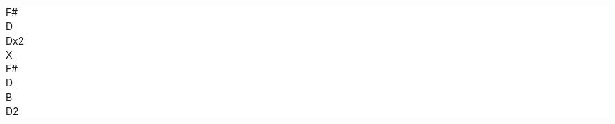 </div><div class="note-field inside" data-notes="54" title="Note F# (held on 4th fret)"></div><div class="note-field inside" data-notes="50,54,57" title="Note A#"></div><div class="note-field inside" data-notes="50,54,57" title="Note C#"></div></div><div class="fret-container pass-events"><div class="string" title="45"></div><div class="string" title="50"></div><div class="string" title="54"></div><div class="string" title="57"></div></div><div class="fret-container"><div class="note filled string-1" data-notes="54" title="Note F# (held on 4th fret)"></div></div><div class="fret-container"><div class="note string-1" data-notes="54" title="Note F# (held on 4th fret)"><div class="note-name">F#</div></div></div></div><div class="fret fret-5"><div class="fret-container"><div class="note-field inside" data-notes="50" title="Note D (held on 5th fret)"></div><div class="note-field inside" data-notes="50,54,57" title="Note G"></div><div class="note-field inside" data-notes="50,54,57" title="Note B"></div><div class="note-field inside" data-notes="50,54,57" title="Note D"></div></div><div class="fret-container pass-events"><div class="string" title="45"></div><div class="string" title="50"></div><div class="string" title="54"></div><div class="string" title="57"></div></div><div class="fret-container"><div class="note filled string-0" data-notes="50" title="Note D (held on 5th fret)"></div></div><div class="fret-container"><div class="note string-0" data-notes="50" title="Note D (held on 5th fret)"><div class="note-name">D</div></div></div></div></div><div class="chord strings-4"><div class="title" data-notes="50,54,59">Dx2</div><div class="fret fret-0"><div class="fret-container"><div class="note-field" data-notes="50,54,59" title="Note A"></div><div class="note-field" data-notes="50,54,59" title="Note D"></div><div class="note-field" data-notes="50,54,59" title="Note F#"></div><div class="note-field" data-notes="50,54,59" title="Note A"></div></div><div class="fret-container"><div class="note string-3" data-notes="50,54,59" title="Note A"><div class="crossed">X</div></div></div></div><div class="fret fret-1"><div class="fret-container"><div class="note-field inside" data-notes="50,54,59" title="Note A#"></div><div class="note-field inside" data-notes="50,54,59" title="Note D#"></div><div class="note-field inside" data-notes="50,54,59" title="Note G"></div><div class="note-field inside" data-notes="50,54,59" title="Note A#"></div></div><div class="fret-container pass-events"><div class="string" title="45"></div><div class="string" title="50"></div><div class="string" title="54"></div><div class="string" title="57"></div></div></div><div class="fret fret-2"><div class="fret-container"><div class="note-field inside" data-notes="50,54,59" title="Note B"></div><div class="note-field inside" data-notes="50,54,59" title="Note E"></div><div class="note-field inside" data-notes="50,54,59" title="Note G#"></div><div class="note-field inside" data-notes="50,54,59" title="Note B"></div></div><div class="fret-container pass-events"><div class="string" title="45"></div><div class="string" title="50"></div><div class="string" title="54"></div><div class="string" title="57"></div></div></div><div class="fret fret-3"><div class="fret-container"><div class="note-field inside" data-notes="50,54,59" title="Note C"></div><div class="note-field inside" data-notes="50,54,59" title="Note F"></div><div class="note-field inside" data-notes="50,54,59" title="Note A"></div><div class="note-field inside" data-notes="50,54,59" title="Note C"></div></div><div class="fret-container pass-events"><div class="string" title="45"></div><div class="string" title="50"></div><div class="string" title="54"></div><div class="string" title="57"></div></div></div><div class="fret fret-4"><div class="fret-container"><div class="note-field inside" data-notes="50,54,59" title="Note C#"></div><div class="note-field inside" data-notes="54" title="Note F# (held on 4th fret)"></div><div class="note-field inside" data-notes="50,54,59" title="Note A#"></div><div class="note-field inside" data-notes="50,54,59" title="Note C#"></div></div><div class="fret-container pass-events"><div class="string" title="45"></div><div class="string" title="50"></div><div class="string" title="54"></div><div class="string" title="57"></div></div><div class="fret-container"><div class="note filled string-1" data-notes="54" title="Note F# (held on 4th fret)"></div></div><div class="fret-container"><div class="note string-1" data-notes="54" title="Note F# (held on 4th fret)"><div class="note-name">F#</div></div></div></div><div class="fret fret-5"><div class="fret-container"><div class="note-field inside" data-notes="50" title="Note D (held on 5th fret)"></div><div class="note-field inside" data-notes="50,54,59" title="Note G"></div><div class="note-field inside" data-notes="59" title="Note B (held on 5th fret)"></div><div class="note-field inside" data-notes="50,54,59" title="Note D"></div></div><div class="fret-container pass-events"><div class="string" title="45"></div><div class="string" title="50"></div><div class="string" title="54"></div><div class="string" title="57"></div></div><div class="fret-container"><div class="note filled string-0" data-notes="50" title="Note D (held on 5th fret)"></div><div class="note filled string-2" data-notes="59" title="Note B (held on 5th fret)"></div></div><div class="fret-container"><div class="note string-0" data-notes="50" title="Note D (held on 5th fret)"><div class="note-name">D</div></div><div class="note string-2" data-notes="59" title="Note B (held on 5th fret)"><div class="note-name">B</div></div></div></div></div><div class="chord strings-4"><div class="title" data-notes="45,50,57,62">D2</div><div class="fret fret-0"><div class="fret-container"><div class="note-field" data-notes="45" title="Note A (held on open string)"></div>